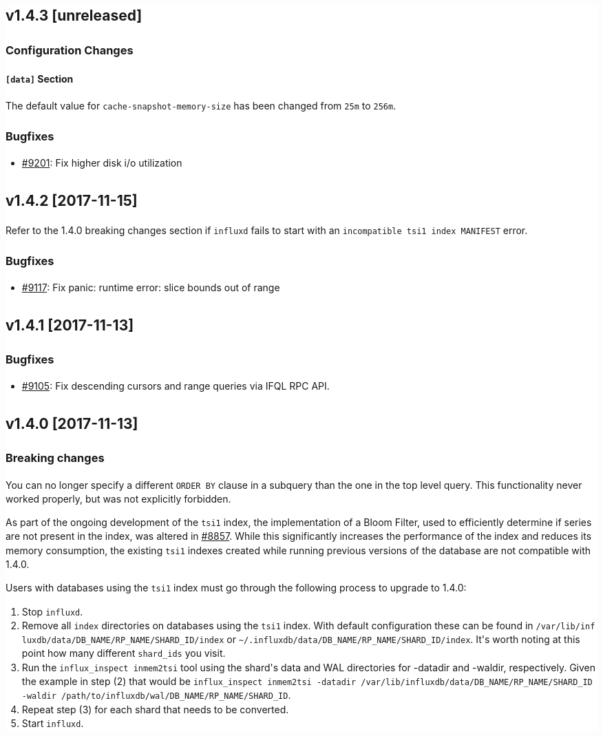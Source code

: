 v1.4.3 [unreleased]
-------------------

### Configuration Changes

#### `[data]` Section

The default value for `cache-snapshot-memory-size` has been changed from `25m` to `256m`.

### Bugfixes

-	[#9201](https://github.com/pineda89/influxdb/issues/9201): Fix higher disk i/o utilization

v1.4.2 [2017-11-15]
-------------------

Refer to the 1.4.0 breaking changes section if `influxd` fails to start with an `incompatible tsi1 index MANIFEST` error.

### Bugfixes

-	[#9117](https://github.com/pineda89/influxdb/pull/9117): Fix panic: runtime error: slice bounds out of range

v1.4.1 [2017-11-13]
-------------------

### Bugfixes

-	[#9105](https://github.com/pineda89/influxdb/pull/9105): Fix descending cursors and range queries via IFQL RPC API.

v1.4.0 [2017-11-13]
-------------------

### Breaking changes

You can no longer specify a different `ORDER BY` clause in a subquery than the one in the top level query. This functionality never worked properly, but was not explicitly forbidden.

As part of the ongoing development of the `tsi1` index, the implementation of a Bloom Filter, used to efficiently determine if series are not present in the index, was altered in [#8857](https://github.com/pineda89/influxdb/pull/8857). While this significantly increases the performance of the index and reduces its memory consumption, the existing `tsi1` indexes created while running previous versions of the database are not compatible with 1.4.0.

Users with databases using the `tsi1` index must go through the following process to upgrade to 1.4.0:

1.	Stop `influxd`.
2.	Remove all `index` directories on databases using the `tsi1` index. With default configuration these can be found in `/var/lib/influxdb/data/DB_NAME/RP_NAME/SHARD_ID/index` or `~/.influxdb/data/DB_NAME/RP_NAME/SHARD_ID/index`. It's worth noting at this point how many different `shard_ids` you visit.
3.	Run the `influx_inspect inmem2tsi` tool using the shard's data and WAL directories for -datadir and -waldir, respectively. Given the example in step (2) that would be `influx_inspect inmem2tsi -datadir /var/lib/influxdb/data/DB_NAME/RP_NAME/SHARD_ID -waldir /path/to/influxdb/wal/DB_NAME/RP_NAME/SHARD_ID`.
4.	Repeat step (3) for each shard that needs to be converted.
5.	Start `influxd`.
